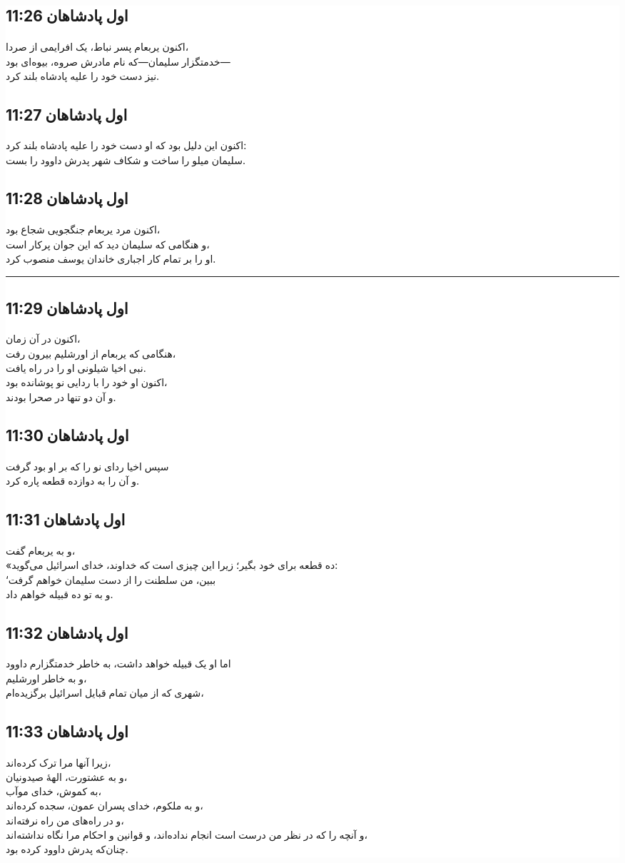 
## اول پادشاهان 11:26

اکنون یربعام پسر نباط، یک افرایمی از صردا،  
خدمتگزار سلیمان—که نام مادرش صروه، بیوه‌ای بود—  
نیز دست خود را علیه پادشاه بلند کرد.

## اول پادشاهان 11:27

اکنون این دلیل بود که او دست خود را علیه پادشاه بلند کرد:  
سلیمان میلو را ساخت و شکاف شهر پدرش داوود را بست.

## اول پادشاهان 11:28

اکنون مرد یربعام جنگجویی شجاع بود،  
و هنگامی که سلیمان دید که این جوان پرکار است،  
او را بر تمام کار اجباری خاندان یوسف منصوب کرد.

---

## اول پادشاهان 11:29

اکنون در آن زمان،  
هنگامی که یربعام از اورشلیم بیرون رفت،  
نبی اخیا شیلونی او را در راه یافت.  
اکنون او خود را با ردایی نو پوشانده بود،  
و آن دو تنها در صحرا بودند.

## اول پادشاهان 11:30

سپس اخیا ردای نو را که بر او بود گرفت  
و آن را به دوازده قطعه پاره کرد.

## اول پادشاهان 11:31

و به یربعام گفت،  
«ده قطعه برای خود بگیر؛ زیرا این چیزی است که خداوند، خدای اسرائیل می‌گوید:  
‘ببین، من سلطنت را از دست سلیمان خواهم گرفت  
و به تو ده قبیله خواهم داد.

## اول پادشاهان 11:32

اما او یک قبیله خواهد داشت، به خاطر خدمتگزارم داوود  
و به خاطر اورشلیم،  
شهری که از میان تمام قبایل اسرائیل برگزیده‌ام،

## اول پادشاهان 11:33

زیرا آنها مرا ترک کرده‌اند،  
و به عشتورت، الههٔ صیدونیان،  
به کموش، خدای موآب،  
و به ملکوم، خدای پسران عمون، سجده کرده‌اند،  
و در راه‌های من راه نرفته‌اند،  
و آنچه را که در نظر من درست است انجام نداده‌اند، و قوانین و احکام مرا نگاه نداشته‌اند،  
چنان‌که پدرش داوود کرده بود.
